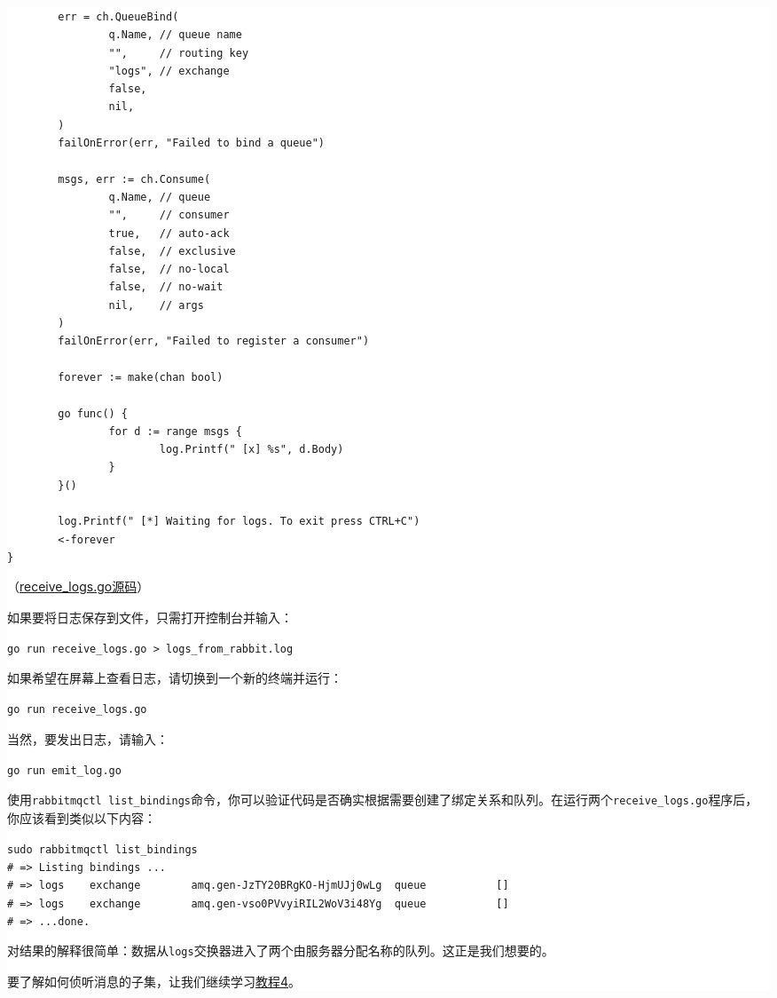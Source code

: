             err = ch.QueueBind(
                    q.Name, // queue name
                    "",     // routing key
                    "logs", // exchange
                    false,
                    nil,
            )
            failOnError(err, "Failed to bind a queue")
    
            msgs, err := ch.Consume(
                    q.Name, // queue
                    "",     // consumer
                    true,   // auto-ack
                    false,  // exclusive
                    false,  // no-local
                    false,  // no-wait
                    nil,    // args
            )
            failOnError(err, "Failed to register a consumer")
    
            forever := make(chan bool)
    
            go func() {
                    for d := range msgs {
                            log.Printf(" [x] %s", d.Body)
                    }
            }()
    
            log.Printf(" [*] Waiting for logs. To exit press CTRL+C")
            <-forever
    }


（[receive_logs.go源码](http://github.com/rabbitmq/rabbitmq-tutorials/blob/master/go/receive_logs.go)）

如果要将日志保存到文件，只需打开控制台并输入：

    go run receive_logs.go > logs_from_rabbit.log


如果希望在屏幕上查看日志，请切换到一个新的终端并运行：

    go run receive_logs.go


当然，要发出日志，请输入：

    go run emit_log.go


使用`rabbitmqctl list_bindings`命令，你可以验证代码是否确实根据需要创建了绑定关系和队列。在运行两个`receive_logs.go`程序后，你应该看到类似以下内容：

    sudo rabbitmqctl list_bindings
    # => Listing bindings ...
    # => logs    exchange        amq.gen-JzTY20BRgKO-HjmUJj0wLg  queue           []
    # => logs    exchange        amq.gen-vso0PVvyiRIL2WoV3i48Yg  queue           []
    # => ...done.


对结果的解释很简单：数据从`logs`交换器进入了两个由服务器分配名称的队列。这正是我们想要的。

要了解如何侦听消息的子集，让我们继续学习[教程4](https://ricoly.github.io/2020/11/14/rabbitmq-4.html)。
